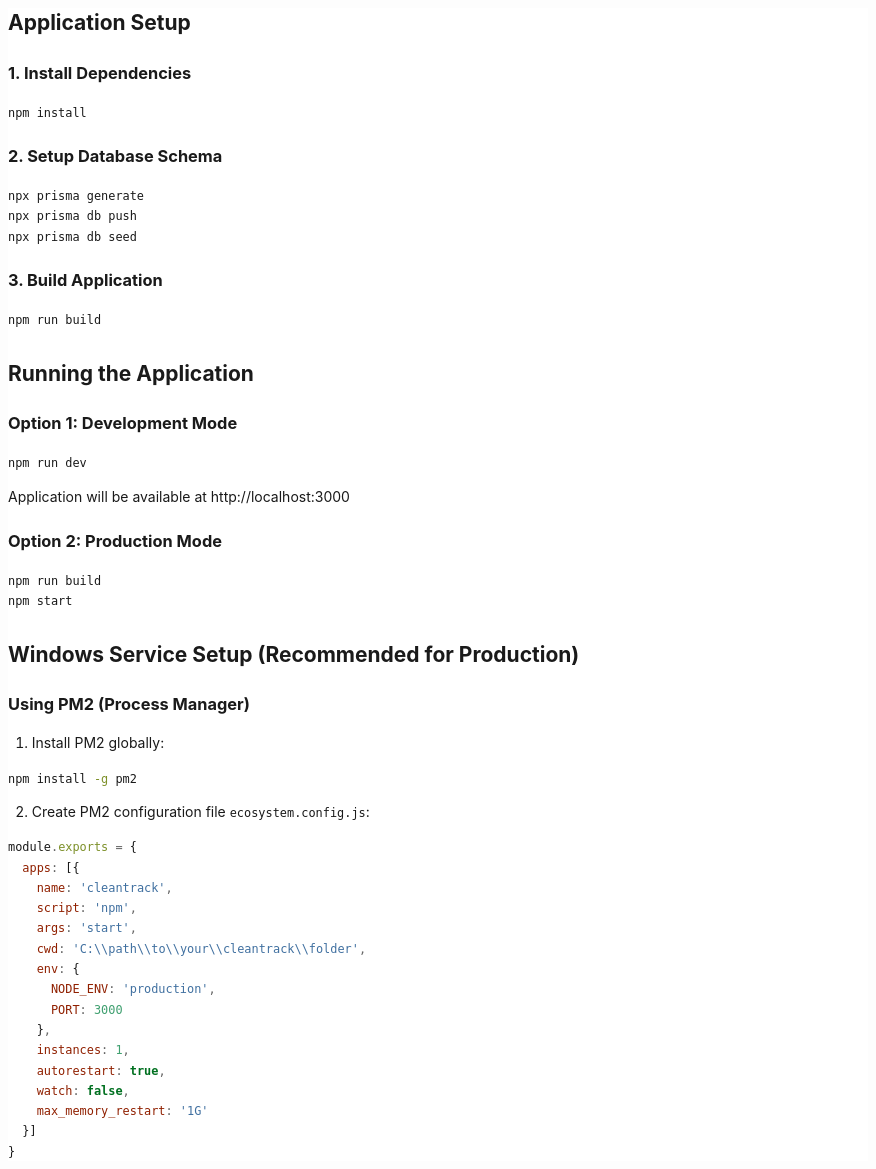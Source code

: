 ## Application Setup

### 1. Install Dependencies
```bash
npm install
```

### 2. Setup Database Schema
```bash
npx prisma generate
npx prisma db push
npx prisma db seed
```

### 3. Build Application
```bash
npm run build
```

## Running the Application

### Option 1: Development Mode
```bash
npm run dev
```
Application will be available at http://localhost:3000

### Option 2: Production Mode
```bash
npm run build
npm start
```

## Windows Service Setup (Recommended for Production)

### Using PM2 (Process Manager)

1. Install PM2 globally:
```bash
npm install -g pm2
```

2. Create PM2 configuration file `ecosystem.config.js`:
```javascript
module.exports = {
  apps: [{
    name: 'cleantrack',
    script: 'npm',
    args: 'start',
    cwd: 'C:\\path\\to\\your\\cleantrack\\folder',
    env: {
      NODE_ENV: 'production',
      PORT: 3000
    },
    instances: 1,
    autorestart: true,
    watch: false,
    max_memory_restart: '1G'
  }]
}
```
